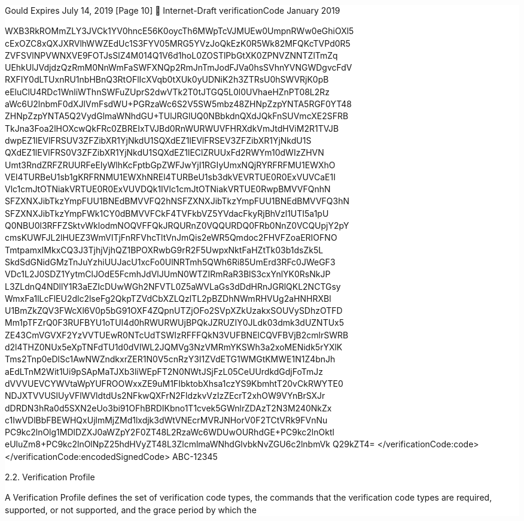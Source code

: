 

Gould                     Expires July 14, 2019                [Page 10]

Internet-Draft              verificationCode                January 2019


   WXB3RkROMmZLY3JVCk1YV0hncE56K0oycTh6MWpTcVJMUEw0UmpnRWw0eGhiOXl5
   cExOZC8xQXJXRVlhWWZEdUc1S3FYV05MRG5YVzJoQkEzK0R5Wk82MFQKcTVPd0R5
   ZVFSVlNPVWNXVE9FOTJsSlZ4M014Q1V6d1hoL0ZOSTlPbGtXK0ZPNVZNNTZlTmZq
   UEhkUlJVdjdzQzRmM0NnWmFaSWFXNQp2RmJnTmJodFJVa0hsSVhnYVNGWDgvcFdV
   RXFIY0dLTUxnRU1nbHBnQ3RtOFlIcXVqb0tXUk0yUDNiK2h3ZTRsU0hSWVRjK0pB
   eEluClU4RDc1WnliWThnSWFuZUprS2dwVTk2T0tJTGQ5L0l0UVhaeHZnPT08L2Rz
   aWc6U2lnbmF0dXJlVmFsdWU+PGRzaWc6S2V5SW5mbz48ZHNpZzpYNTA5RGF0YT48
   ZHNpZzpYNTA5Q2VydGlmaWNhdGU+TUlJRGlUQ0NBbkdnQXdJQkFnSUVmcXE2SFRB
   TkJna3Foa2lHOXcwQkFRc0ZBREIxTVJBd0RnWURWUVFHRXdkVmJtdHViM2R1TVJB
   dwpEZ1lEVlFRSUV3ZFZibXR1YjNkdU1SQXdEZ1lEVlFRSEV3ZFZibXR1YjNkdU1S
   QXdEZ1lEVlFRS0V3ZFZibXR1YjNkdU1SQXdEZ1lEClZRUUxFd2RWYm10dWIzZHVN
   Umt3RndZRFZRUURFeEIyWlhKcFptbGpZWFJwYjI1RGIyUmxNQjRYRFRFMU1EWXhO
   VEl4TURBeU1sb1gKRFRNMU1EWXhNREl4TURBeU1sb3dkVEVRTUE0R0ExVUVCaE1I
   Vlc1cmJtOTNiakVRTUE0R0ExVUVDQk1IVlc1cmJtOTNiakVRTUE0RwpBMVVFQnhN
   SFZXNXJibTkzYmpFUU1BNEdBMVVFQ2hNSFZXNXJibTkzYmpFUU1BNEdBMVVFQ3hN
   SFZXNXJibTkzYmpFWk1CY0dBMVVFCkF4TVFkbVZ5YVdacFkyRjBhVzl1UTI5a1pU
   Q0NBU0l3RFFZSktvWklodmNOQVFFQkJRQURnZ0VQQURDQ0FRb0NnZ0VCQUpjY2pY
   cmsKUWFJL2lHUEZ3WmVITjFnRFVhcTltVnJmQis2eWR5Qmdoc2FHVFZoaERIOFNO
   TmtpamxIMkxCQ3J3TjhjVjhQZ1BPOXRwbG9rR2F5UwpxNktFaHZtTk03b1dsZk5L
   SkdSdGNidGMzTnJuYzhiUUJacU1xcFo0UlNRTmh5QWh6Ri85UmErd3RFc0JWeGF3
   VDc1L2J0SDZ1YytmClJOdE5FcmhJdVlJUmN0WTZIRmRaR3BlS3cxYnlYK0RsNkJP
   L3ZLdnQ4NDllY1R3aEZIcDUwWGh2NFVTL0Z5aWVLaGs3dDdHRnJGRlQKL2NCTGsy
   WmxFa1lLcFlEU2dlc2lseFg2QkpTZVdCbXZLQzlTL2pBZDhNWmRHVUg2aHNHRXBl
   U1BmZkZQV3FWcXl6V0p5bG91OXF4ZQpnUTZjOFo2SVpXZkUzakxSOUVySDhzOTFD
   Mm1pTFZrQ0F3RUFBYU1oTUI4d0hRWURWUjBPQkJZRUZIY0JLdk03dmk3dUZNTUx5
   ZE43CmVGVXF2YzVVTUEwR0NTcUdTSWIzRFFFQkN3VUFBNElCQVFBVjB2cmlrSWRB
   d2l4THZ0NUx5eXpTNFdTU1d0dVlWL2JQMVg3NzVMRmYKSWh3a2xoMENidk5rYXlK
   Tms2Tnp0eDlSc1AwNWZndkxrZER1N0V5cnRzY3I1ZVdETG1WMGtKMWE1N1Z4bnJh
   aEdLTnM2Wit1Ui9pSApMaTJXb3liWEpFT2N0NWtJSjFzL05CeUUrdkdGdjFoTmJz
   dVVVUEVCYWVtaWpYUFROOWxxZE9uM1FIbktobXhsa1czYS9KbmhtT20vCkRWYTE0
   NDJXTVVUSlUyVFlWVldtdUs2NFkwQXFrN2FldzkvVzIzZEcrT2xhOW9VYnBrSXJr
   dDRDN3hRa0d5SXN2eUo3bi91OFhBRDIKbno1T1cvek5GWnlrZDAzT2N3M240NkZx
   c1IwVDlBbFBEWHQxUjlmMjZMd1lxdjk3dWtVNEcrMVRJNHorV0F2TCtVRk9FVnNu
   PC9kc2lnOlg1MDlDZXJ0aWZpY2F0ZT48L2RzaWc6WDUwOURhdGE+PC9kc2lnOktl
   eUluZm8+PC9kc2lnOlNpZ25hdHVyZT48L3ZlcmlmaWNhdGlvbkNvZGU6c2lnbmVk
   Q29kZT4=
           </verificationCode:code>
       </verificationCode:encodedSignedCode>
       </extension>
       <clTRID>ABC-12345</clTRID>
     </command>
   </epp>

2.2.  Verification Profile

   A Verification Profile defines the set of verification code types,
   the commands that the verification code types are required,
   supported, or not supported, and the grace period by which the
